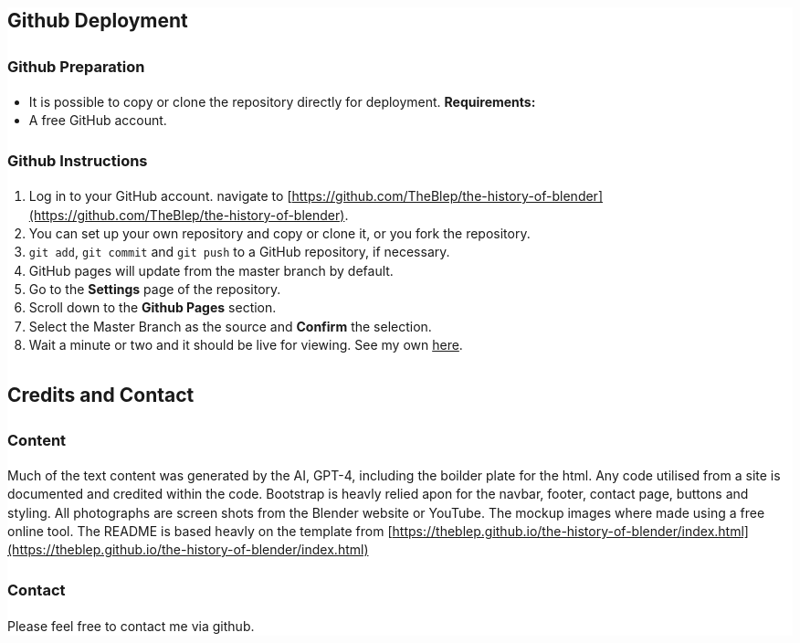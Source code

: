 ## Github Deployment
### Github Preparation
- It is possible to copy or clone the repository directly for deployment.
**Requirements:**
- A free GitHub account.

### Github Instructions
1. Log in to your GitHub account.
navigate to [https://github.com/TheBlep/the-history-of-blender](https://github.com/TheBlep/the-history-of-blender).
1. You can set up your own repository and copy or clone it, or you fork the repository.
2. `git add`, `git commit` and `git push` to a GitHub repository, if necessary.
3. GitHub pages will update from the master branch by default.
4. Go to the **Settings** page of the repository.
5. Scroll down to the **Github Pages** section.
7. Select the Master Branch as the source and **Confirm** the selection.
8. Wait a minute or two and it should be live for viewing. See my own [here](https://theblep.github.io/the-history-of-blender/index.html).

## Credits and Contact
### Content
Much of the text content was generated by the AI, GPT-4, including the boilder plate for the html.
Any code utilised from a site is documented and credited within the code.
Bootstrap is heavly relied apon for the navbar, footer, contact page, buttons and styling.
All photographs are screen shots from the Blender website or YouTube. The mockup images where made using a free online tool.
The README is based heavly on the template from [https://theblep.github.io/the-history-of-blender/index.html](https://theblep.github.io/the-history-of-blender/index.html)

### Contact
Please feel free to contact me via github.